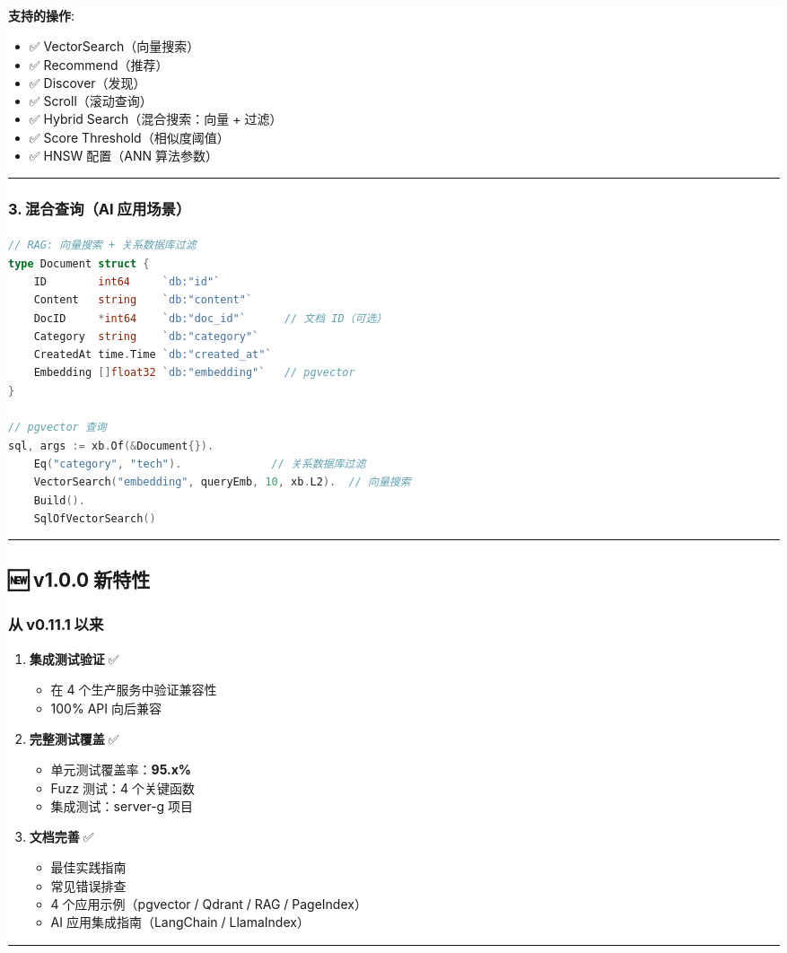 **支持的操作**:
- ✅ VectorSearch（向量搜索）
- ✅ Recommend（推荐）
- ✅ Discover（发现）
- ✅ Scroll（滚动查询）
- ✅ Hybrid Search（混合搜索：向量 + 过滤）
- ✅ Score Threshold（相似度阈值）
- ✅ HNSW 配置（ANN 算法参数）

---

### 3. 混合查询（AI 应用场景）

```go
// RAG: 向量搜索 + 关系数据库过滤
type Document struct {
    ID        int64     `db:"id"`
    Content   string    `db:"content"`
    DocID     *int64    `db:"doc_id"`      // 文档 ID（可选）
    Category  string    `db:"category"`
    CreatedAt time.Time `db:"created_at"`
    Embedding []float32 `db:"embedding"`   // pgvector
}

// pgvector 查询
sql, args := xb.Of(&Document{}).
    Eq("category", "tech").              // 关系数据库过滤
    VectorSearch("embedding", queryEmb, 10, xb.L2).  // 向量搜索
    Build().
    SqlOfVectorSearch()
```

---

## 🆕 v1.0.0 新特性

### 从 v0.11.1 以来

1. **集成测试验证** ✅
   - 在 4 个生产服务中验证兼容性
   - 100% API 向后兼容

2. **完整测试覆盖** ✅
   - 单元测试覆盖率：**95.x%**
   - Fuzz 测试：4 个关键函数
   - 集成测试：server-g 项目

3. **文档完善** ✅
   - 最佳实践指南
   - 常见错误排查
   - 4 个应用示例（pgvector / Qdrant / RAG / PageIndex）
   - AI 应用集成指南（LangChain / LlamaIndex）

---